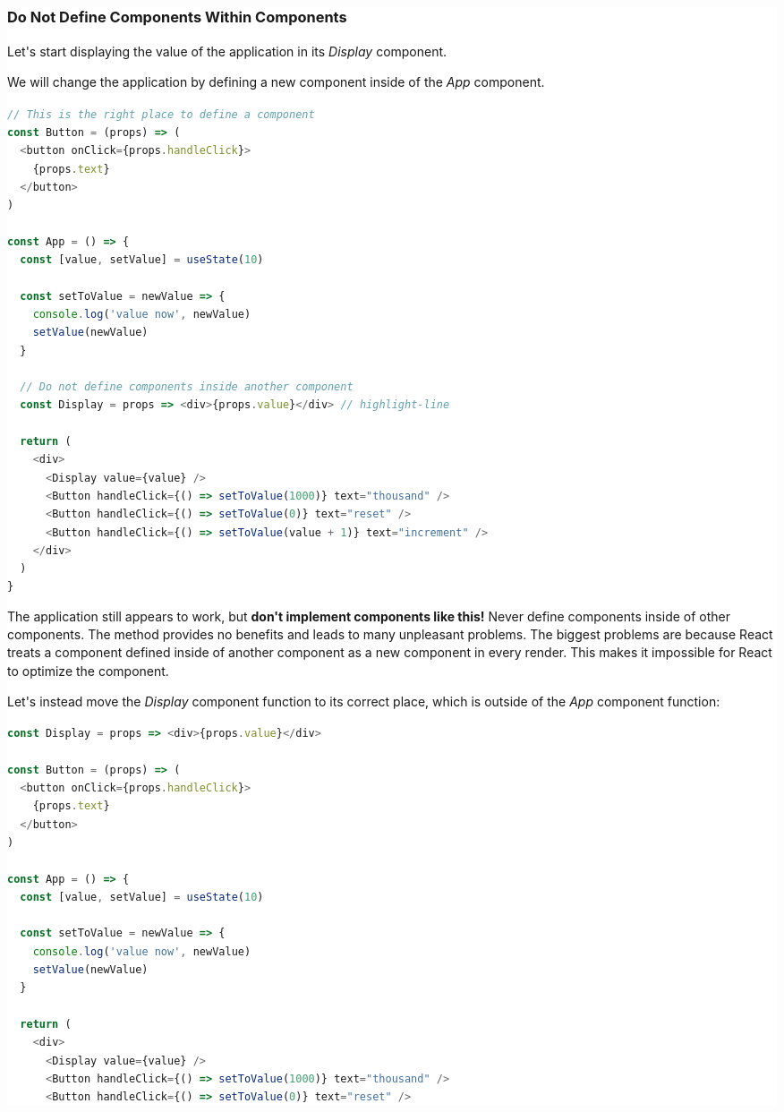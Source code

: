 ### Do Not Define Components Within Components

Let's start displaying the value of the application in its <i>Display</i> component.

We will change the application by defining a new component inside of the <i>App</i> component.

```js
// This is the right place to define a component
const Button = (props) => (
  <button onClick={props.handleClick}>
    {props.text}
  </button>
)

const App = () => {
  const [value, setValue] = useState(10)

  const setToValue = newValue => {
    console.log('value now', newValue)
    setValue(newValue)
  }

  // Do not define components inside another component
  const Display = props => <div>{props.value}</div> // highlight-line

  return (
    <div>
      <Display value={value} />
      <Button handleClick={() => setToValue(1000)} text="thousand" />
      <Button handleClick={() => setToValue(0)} text="reset" />
      <Button handleClick={() => setToValue(value + 1)} text="increment" />
    </div>
  )
}
```

The application still appears to work, but **don't implement components like this!** Never define components inside of other components. The method provides no benefits and leads to many unpleasant problems. The biggest problems are because React treats a component defined inside of another component as a new component in every render. This makes it impossible for React to optimize the component.

Let's instead move the <i>Display</i> component function to its correct place, which is outside of the <i>App</i> component function:

```js
const Display = props => <div>{props.value}</div>

const Button = (props) => (
  <button onClick={props.handleClick}>
    {props.text}
  </button>
)

const App = () => {
  const [value, setValue] = useState(10)

  const setToValue = newValue => {
    console.log('value now', newValue)
    setValue(newValue)
  }

  return (
    <div>
      <Display value={value} />
      <Button handleClick={() => setToValue(1000)} text="thousand" />
      <Button handleClick={() => setToValue(0)} text="reset" />
```